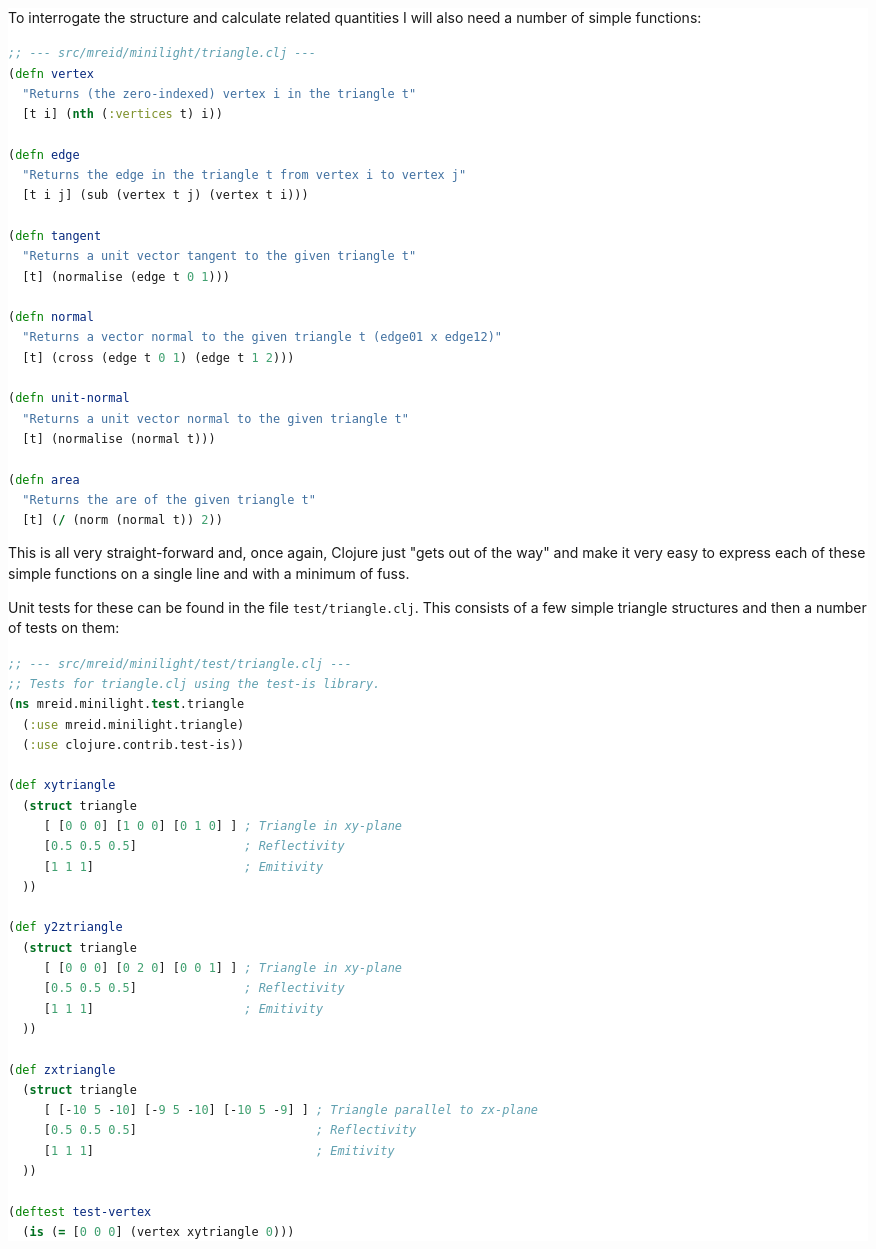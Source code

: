 To interrogate the structure and calculate related quantities I will also need a number of simple functions:

~~~clojure
;; --- src/mreid/minilight/triangle.clj ---
(defn vertex
  "Returns (the zero-indexed) vertex i in the triangle t"
  [t i] (nth (:vertices t) i))

(defn edge
  "Returns the edge in the triangle t from vertex i to vertex j"
  [t i j] (sub (vertex t j) (vertex t i)))

(defn tangent
  "Returns a unit vector tangent to the given triangle t"
  [t] (normalise (edge t 0 1)))

(defn normal
  "Returns a vector normal to the given triangle t (edge01 x edge12)"
  [t] (cross (edge t 0 1) (edge t 1 2)))

(defn unit-normal
  "Returns a unit vector normal to the given triangle t"
  [t] (normalise (normal t)))

(defn area
  "Returns the are of the given triangle t"
  [t] (/ (norm (normal t)) 2))
~~~

This is all very straight-forward and, once again, Clojure just "gets out of the way" and make it very easy to express each of these simple functions on a single line and with a minimum of fuss. 

Unit tests for these can be found in the file `test/triangle.clj`. This consists of a few simple triangle structures and then a number of tests on them:

~~~clojure
;; --- src/mreid/minilight/test/triangle.clj ---
;; Tests for triangle.clj using the test-is library.
(ns mreid.minilight.test.triangle
  (:use mreid.minilight.triangle)
  (:use clojure.contrib.test-is))

(def xytriangle
  (struct triangle 
     [ [0 0 0] [1 0 0] [0 1 0] ] ; Triangle in xy-plane
     [0.5 0.5 0.5]               ; Reflectivity
     [1 1 1]                     ; Emitivity 
  ))

(def y2ztriangle
  (struct triangle 
     [ [0 0 0] [0 2 0] [0 0 1] ] ; Triangle in xy-plane
     [0.5 0.5 0.5]               ; Reflectivity
     [1 1 1]                     ; Emitivity 
  ))

(def zxtriangle
  (struct triangle 
     [ [-10 5 -10] [-9 5 -10] [-10 5 -9] ] ; Triangle parallel to zx-plane
     [0.5 0.5 0.5]                         ; Reflectivity
     [1 1 1]                               ; Emitivity 
  ))

(deftest test-vertex
  (is (= [0 0 0] (vertex xytriangle 0)))
~~~

[vector]: /sap/minilight-clojure-vectors.html
[feedback]: http://groups.google.com/group/clojure/browse_thread/thread/3f8283421219fef5/10de2f48fb48f6b8
[dry]: http://en.wikipedia.org/wiki/Don't_repeat_yourself
[accidental complexity]: http://en.wikipedia.org/wiki/Accidental_complexity
[tag]: http://github.com/mreid/minilight-clojure/tree/sap-2.1